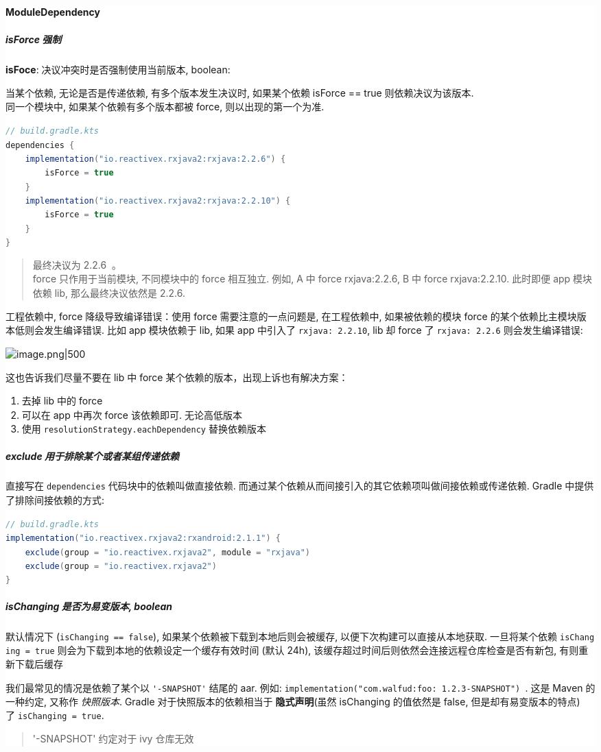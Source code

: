 #### ModuleDependency

##### isForce 强制

**isFoce**: 决议冲突时是否强制使用当前版本, boolean:

当某个依赖, 无论是否是传递依赖, 有多个版本发生决议时, 如果某个依赖 isForce == true 则依赖决议为该版本.<br>同一个模块中, 如果某个依赖有多个版本都被 force, 则以出现的第一个为准.

```groovy
// build.gradle.kts
dependencies {
    implementation("io.reactivex.rxjava2:rxjava:2.2.6") {
        isForce = true
    }
    implementation("io.reactivex.rxjava2:rxjava:2.2.10") {
        isForce = true
    }
}
```

> 最终决议为 2.2.6  。<br>force 只作用于当前模块, 不同模块中的 force 相互独立. 例如, A 中 force rxjava:2.2.6, B 中 force rxjava:2.2.10. 此时即便 app 模块依赖 lib, 那么最终决议依然是 2.2.6.

工程依赖中, force 降级导致编译错误：使用 force 需要注意的一点问题是, 在工程依赖中, 如果被依赖的模块 force 的某个依赖比主模块版本低则会发生编译错误. 比如 app 模块依赖于 lib, 如果 app 中引入了 `rxjava: 2.2.10`, lib 却 force 了 `rxjava: 2.2.6` 则会发生编译错误:

![image.png|500](https://raw.githubusercontent.com/hacket/ObsidianOSS/master/obsidian202403120018361.png)

这也告诉我们尽量不要在 lib 中 force 某个依赖的版本，出现上诉也有解决方案：

1. 去掉 lib 中的 force
2. 可以在 app 中再次 force 该依赖即可. 无论高低版本
3. 使用 `resolutionStrategy.eachDependency` 替换依赖版本

##### exclude 用于排除某个或者某组传递依赖

直接写在 `dependencies` 代码块中的依赖叫做直接依赖. 而通过某个依赖从而间接引入的其它依赖项叫做间接依赖或传递依赖. Gradle 中提供了排除间接依赖的方式:

```groovy
// build.gradle.kts
implementation("io.reactivex.rxjava2:rxandroid:2.1.1") {
    exclude(group = "io.reactivex.rxjava2", module = "rxjava")
    exclude(group = "io.reactivex.rxjava2")
}
```

##### isChanging 是否为易变版本, boolean

默认情况下 (`isChanging == false`), 如果某个依赖被下载到本地后则会被缓存, 以便下次构建可以直接从本地获取. 一旦将某个依赖 `isChanging = true` 则会为下载到本地的依赖设定一个缓存有效时间 (默认 24h), 该缓存超过时间后则依然会连接远程仓库检查是否有新包, 有则重新下载后缓存

我们最常见的情况是依赖了某个以 `'-SNAPSHOT'` 结尾的 aar. 例如: ` implementation("com.walfud:foo: 1.2.3-SNAPSHOT")  `. 这是 Maven 的一种约定, 又称作 _快照版本_. Gradle 对于快照版本的依赖相当于 **隐式声明**(虽然 isChanging 的值依然是 false, 但是却有易变版本的特点) 了 `isChanging = true`.

> '-SNAPSHOT' 约定对于 ivy 仓库无效
